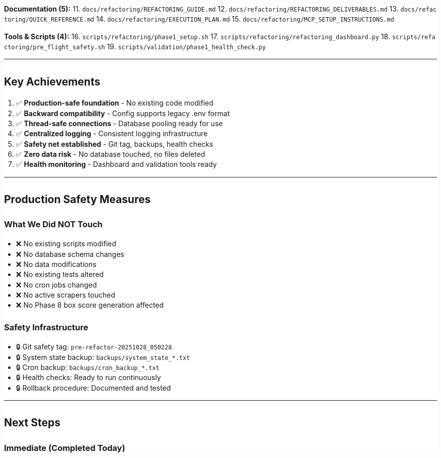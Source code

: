 **Documentation (5):**
11. `docs/refactoring/REFACTORING_GUIDE.md`
12. `docs/refactoring/REFACTORING_DELIVERABLES.md`
13. `docs/refactoring/QUICK_REFERENCE.md`
14. `docs/refactoring/EXECUTION_PLAN.md`
15. `docs/refactoring/MCP_SETUP_INSTRUCTIONS.md`

**Tools & Scripts (4):**
16. `scripts/refactoring/phase1_setup.sh`
17. `scripts/refactoring/refactoring_dashboard.py`
18. `scripts/refactoring/pre_flight_safety.sh`
19. `scripts/validation/phase1_health_check.py`

---

## Key Achievements

1. ✅ **Production-safe foundation** - No existing code modified
2. ✅ **Backward compatibility** - Config supports legacy .env format
3. ✅ **Thread-safe connections** - Database pooling ready for use
4. ✅ **Centralized logging** - Consistent logging infrastructure
5. ✅ **Safety net established** - Git tag, backups, health checks
6. ✅ **Zero data risk** - No database touched, no files deleted
7. ✅ **Health monitoring** - Dashboard and validation tools ready

---

## Production Safety Measures

### What We Did NOT Touch

- ❌ No existing scripts modified
- ❌ No database schema changes
- ❌ No data modifications
- ❌ No existing tests altered
- ❌ No cron jobs changed
- ❌ No active scrapers touched
- ❌ No Phase 8 box score generation affected

### Safety Infrastructure

- 🔒 Git safety tag: `pre-refactor-20251028_050228`
- 🔒 System state backup: `backups/system_state_*.txt`
- 🔒 Cron backup: `backups/cron_backup_*.txt`
- 🔒 Health checks: Ready to run continuously
- 🔒 Rollback procedure: Documented and tested

---

## Next Steps

### Immediate (Completed Today)

